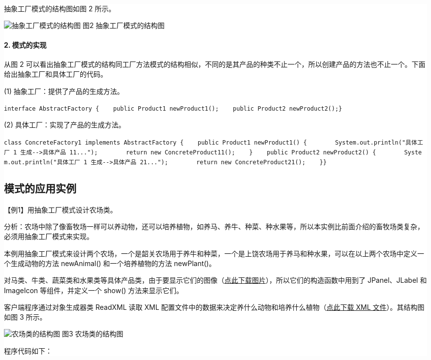 
抽象工厂模式的结构图如图 2 所示。



![抽象工厂模式的结构图](http://c.biancheng.net/uploads/allimg/181114/3-1Q11416002NW.gif)
图2 抽象工厂模式的结构图

#### 2. 模式的实现

从图 2 可以看出抽象工厂模式的结构同工厂方法模式的结构相似，不同的是其产品的种类不止一个，所以创建产品的方法也不止一个。下面给出抽象工厂和具体工厂的代码。

(1) 抽象工厂：提供了产品的生成方法。

```
interface AbstractFactory {    public Product1 newProduct1();    public Product2 newProduct2();}
```


(2) 具体工厂：实现了产品的生成方法。

```
class ConcreteFactory1 implements AbstractFactory {    public Product1 newProduct1() {        System.out.println("具体工厂 1 生成-->具体产品 11...");        return new ConcreteProduct11();    }    public Product2 newProduct2() {        System.out.println("具体工厂 1 生成-->具体产品 21...");        return new ConcreteProduct21();    }}
```

## 模式的应用实例

【例1】用抽象工厂模式设计农场类。

分析：农场中除了像畜牧场一样可以养动物，还可以培养植物，如养马、养牛、种菜、种水果等，所以本实例比前面介绍的畜牧场类复杂，必须用抽象工厂模式来实现。

本例用抽象工厂模式来设计两个农场，一个是韶关农场用于养牛和种菜，一个是上饶农场用于养马和种水果，可以在以上两个农场中定义一个生成动物的方法 newAnimal() 和一个培养植物的方法 newPlant()。

对马类、牛类、蔬菜类和水果类等具体产品类，由于要显示它们的图像（[点此下载图片](http://c.biancheng.net/uploads/soft/181113/3-1Q114160J0.zip)），所以它们的构造函数中用到了 JPanel、JLabel 和 ImageIcon 等组件，并定义一个 show() 方法来显示它们。

客户端程序通过对象生成器类 ReadXML 读取 XML 配置文件中的数据来决定养什么动物和培养什么植物（[点此下载 XML 文件](http://c.biancheng.net/uploads/soft/181113/3-1Q114160S7.zip)）。其结构图如图 3 所示。



![农场类的结构图](http://c.biancheng.net/uploads/allimg/181114/3-1Q114160132648.gif)
图3 农场类的结构图


程序代码如下：

```
```